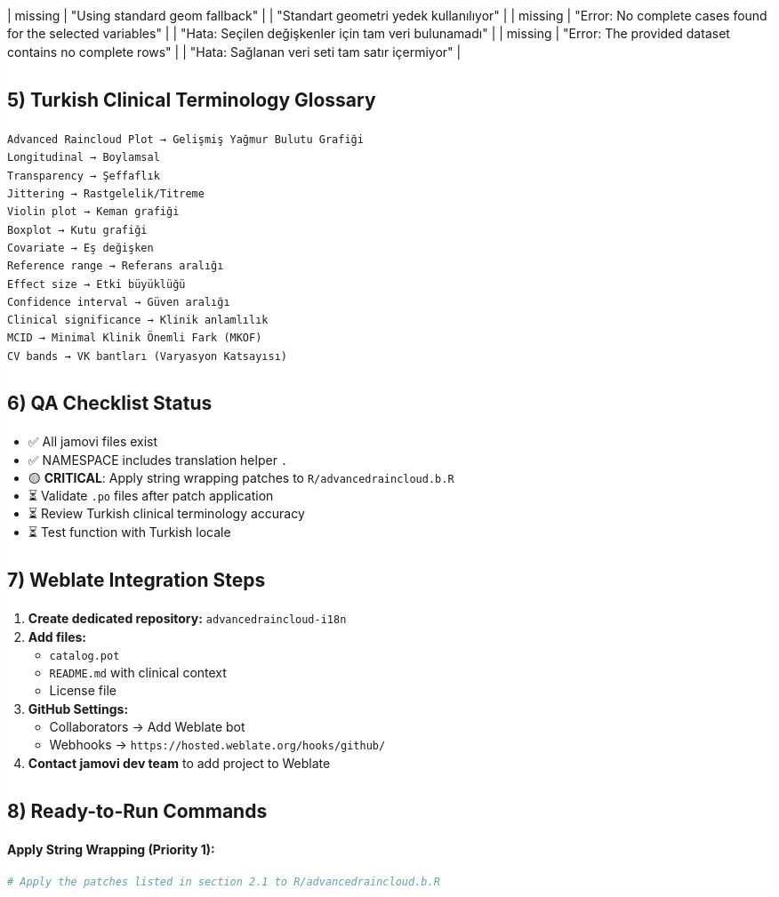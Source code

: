 | missing | "Using standard geom fallback" | | "Standart geometri yedek kullanılıyor" |
| missing | "Error: No complete cases found for the selected variables" | | "Hata: Seçilen değişkenler için tam veri bulunamadı" |
| missing | "Error: The provided dataset contains no complete rows" | | "Hata: Sağlanan veri seti tam satır içermiyor" |

## 5) Turkish Clinical Terminology Glossary

```text
Advanced Raincloud Plot → Gelişmiş Yağmur Bulutu Grafiği
Longitudinal → Boylamsal  
Transparency → Şeffaflık
Jittering → Rastgelelik/Titreme
Violin plot → Keman grafiği  
Boxplot → Kutu grafiği
Covariate → Eş değişken
Reference range → Referans aralığı
Effect size → Etki büyüklüğü  
Confidence interval → Güven aralığı
Clinical significance → Klinik anlamlılık
MCID → Minimal Klinik Önemli Fark (MKOF)
CV bands → VK bantları (Varyasyon Katsayısı)
```

## 6) QA Checklist Status

- ✅ All jamovi files exist
- ✅ NAMESPACE includes translation helper `.`
- 🟡 **CRITICAL**: Apply string wrapping patches to `R/advancedraincloud.b.R`
- ⏳ Validate `.po` files after patch application
- ⏳ Review Turkish clinical terminology accuracy
- ⏳ Test function with Turkish locale

## 7) Weblate Integration Steps

1. **Create dedicated repository:** `advancedraincloud-i18n`
2. **Add files:**
   - `catalog.pot`
   - `README.md` with clinical context
   - License file
3. **GitHub Settings:**
   - Collaborators → Add Weblate bot
   - Webhooks → `https://hosted.weblate.org/hooks/github/`
4. **Contact jamovi dev team** to add project to Weblate

## 8) Ready-to-Run Commands

**Apply String Wrapping (Priority 1):**
```bash
# Apply the patches listed in section 2.1 to R/advancedraincloud.b.R
```
